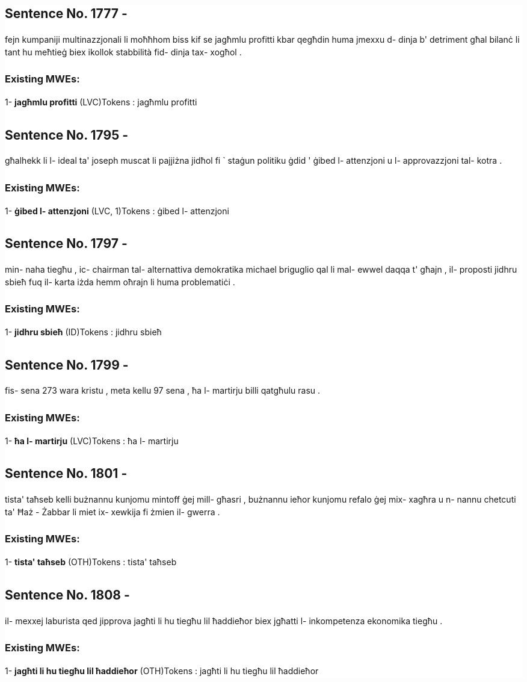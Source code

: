 ## Sentence No. 1777 - 
fejn kumpaniji multinazzjonali li moħħhom biss kif se jagħmlu profitti kbar qegħdin huma jmexxu d- dinja b' detriment għal bilanċ li tant hu meħtieġ biex ikollok stabbilità fid- dinja tax- xogħol . 
### Existing MWEs: 
1- **jagħmlu profitti** (LVC)Tokens : 
jagħmlu
profitti

## Sentence No. 1795 - 
għalhekk li l- ideal ta' joseph muscat li pajjiżna jidħol fi ` staġun politiku ġdid ' ġibed l- attenzjoni u l- approvazzjoni tal- kotra . 
### Existing MWEs: 
1- **ġibed l- attenzjoni** (LVC, 1)Tokens : 
ġibed
l-
attenzjoni

## Sentence No. 1797 - 
min- naha tiegħu , ic- chairman tal- alternattiva demokratika michael briguglio qal li mal- ewwel daqqa t' għajn , il- proposti jidhru sbieħ fuq il- karta iżda hemm oħrajn li huma problematiċi . 
### Existing MWEs: 
1- **jidhru sbieħ** (ID)Tokens : 
jidhru
sbieħ

## Sentence No. 1799 - 
fis- sena 273 wara kristu , meta kellu 97 sena , ħa l- martirju billi qatgħulu rasu . 
### Existing MWEs: 
1- **ħa l- martirju** (LVC)Tokens : 
ħa
l-
martirju

## Sentence No. 1801 - 
tista' taħseb kelli bużnannu kunjomu mintoff ġej mill- għasri , bużnannu ieħor kunjomu refalo ġej mix- xagħra u n- nannu chetcuti ta' Ħaż - Żabbar li miet ix- xewkija fi żmien il- gwerra . 
### Existing MWEs: 
1- **tista' taħseb** (OTH)Tokens : 
tista'
taħseb

## Sentence No. 1808 - 
il- mexxej laburista qed jipprova jagħti li hu tiegħu lil ħaddieħor biex jgħatti l- inkompetenza ekonomika tiegħu . 
### Existing MWEs: 
1- **jagħti li hu tiegħu lil ħaddieħor** (OTH)Tokens : 
jagħti
li
hu
tiegħu
lil
ħaddieħor
